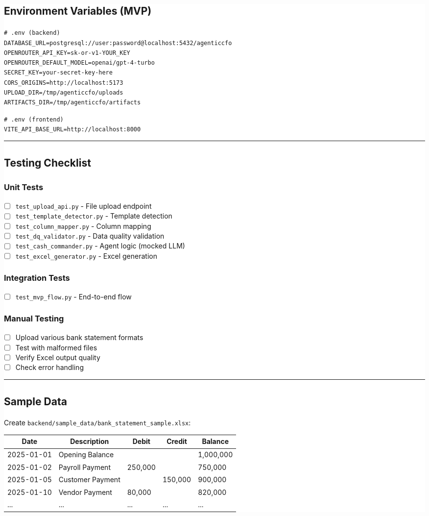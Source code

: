 
## Environment Variables (MVP)

```env
# .env (backend)
DATABASE_URL=postgresql://user:password@localhost:5432/agenticcfo
OPENROUTER_API_KEY=sk-or-v1-YOUR_KEY
OPENROUTER_DEFAULT_MODEL=openai/gpt-4-turbo
SECRET_KEY=your-secret-key-here
CORS_ORIGINS=http://localhost:5173
UPLOAD_DIR=/tmp/agenticcfo/uploads
ARTIFACTS_DIR=/tmp/agenticcfo/artifacts
```

```env
# .env (frontend)
VITE_API_BASE_URL=http://localhost:8000
```

---

## Testing Checklist

### Unit Tests
- [ ] `test_upload_api.py` - File upload endpoint
- [ ] `test_template_detector.py` - Template detection
- [ ] `test_column_mapper.py` - Column mapping
- [ ] `test_dq_validator.py` - Data quality validation
- [ ] `test_cash_commander.py` - Agent logic (mocked LLM)
- [ ] `test_excel_generator.py` - Excel generation

### Integration Tests
- [ ] `test_mvp_flow.py` - End-to-end flow

### Manual Testing
- [ ] Upload various bank statement formats
- [ ] Test with malformed files
- [ ] Verify Excel output quality
- [ ] Check error handling

---

## Sample Data

Create `backend/sample_data/bank_statement_sample.xlsx`:

| Date       | Description          | Debit   | Credit  | Balance   |
|------------|---------------------|---------|---------|-----------|
| 2025-01-01 | Opening Balance     |         |         | 1,000,000 |
| 2025-01-02 | Payroll Payment     | 250,000 |         | 750,000   |
| 2025-01-05 | Customer Payment    |         | 150,000 | 900,000   |
| 2025-01-10 | Vendor Payment      | 80,000  |         | 820,000   |
| ...        | ...                 | ...     | ...     | ...       |
